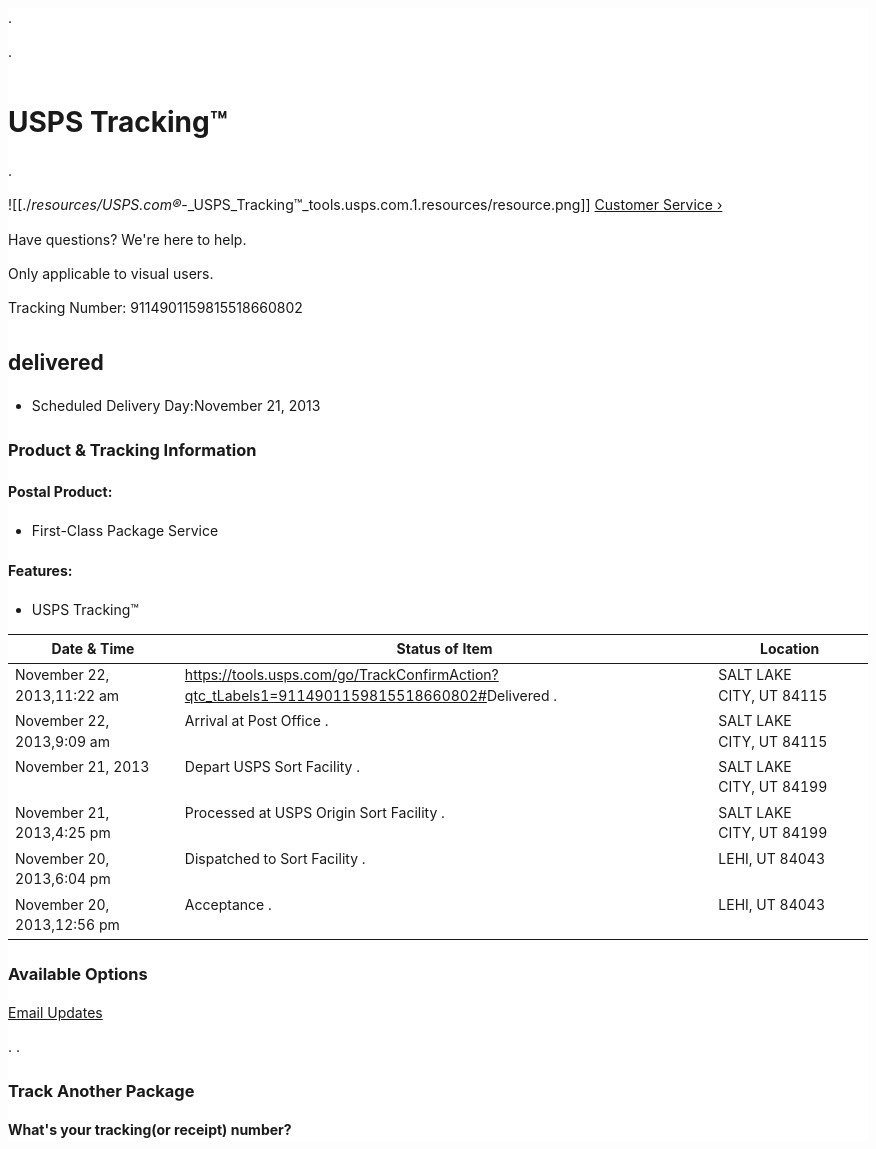 .

.

# USPS Tracking™

.

![[./_resources/USPS.com®_-_USPS_Tracking™_tools.usps.com.1.resources/resource.png]]
[Customer Service ›](https://www.usps.com/customer-service/customer-service.htm)

Have questions? We're here to help.

Only applicable to visual users.

Tracking Number: 9114901159815518660802

## delivered

* Scheduled Delivery Day:November 21, 2013

### Product & Tracking Information

#### Postal Product:

* First-Class Package Service

#### Features:

* USPS Tracking™

| Date & Time | Status of Item | Location |
| --- | --- | --- |
| November 22, 2013,11:22 am | <https://tools.usps.com/go/TrackConfirmAction?qtc_tLabels1=9114901159815518660802#>Delivered . | SALT LAKE CITY, UT 84115 |
| November 22, 2013,9:09 am | Arrival at Post Office . | SALT LAKE CITY, UT 84115 |
| November 21, 2013 | Depart USPS Sort Facility . | SALT LAKE CITY, UT 84199 |
| November 21, 2013,4:25 pm | Processed at USPS Origin Sort Facility . | SALT LAKE CITY, UT 84199 |
| November 20, 2013,6:04 pm | Dispatched to Sort Facility . | LEHI, UT 84043 |
| November 20, 2013,12:56 pm | Acceptance . | LEHI, UT 84043 |

### Available Options

[Email Updates](https://tools.usps.com/go/TrackConfirmAction?qtc_tLabels1=9114901159815518660802#)

.
.

### Track Another Package

**What's your tracking(or receipt) number?**
